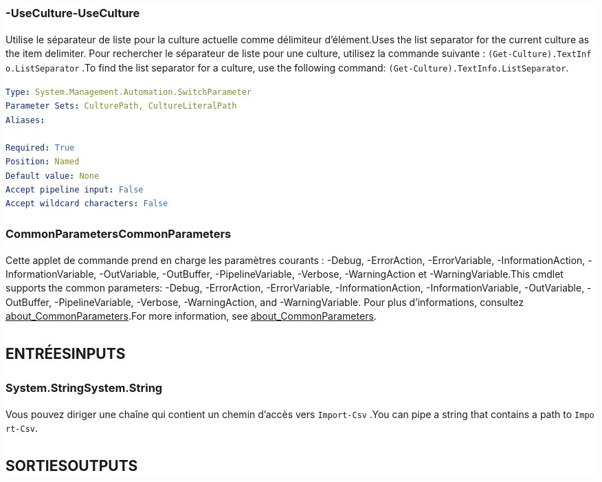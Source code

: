 ### <span data-ttu-id="8256b-213">-UseCulture</span><span class="sxs-lookup"><span data-stu-id="8256b-213">-UseCulture</span></span>

<span data-ttu-id="8256b-214">Utilise le séparateur de liste pour la culture actuelle comme délimiteur d’élément.</span><span class="sxs-lookup"><span data-stu-id="8256b-214">Uses the list separator for the current culture as the item delimiter.</span></span> <span data-ttu-id="8256b-215">Pour rechercher le séparateur de liste pour une culture, utilisez la commande suivante : `(Get-Culture).TextInfo.ListSeparator` .</span><span class="sxs-lookup"><span data-stu-id="8256b-215">To find the list separator for a culture, use the following command: `(Get-Culture).TextInfo.ListSeparator`.</span></span>

```yaml
Type: System.Management.Automation.SwitchParameter
Parameter Sets: CulturePath, CultureLiteralPath
Aliases:

Required: True
Position: Named
Default value: None
Accept pipeline input: False
Accept wildcard characters: False
```

### <span data-ttu-id="8256b-216">CommonParameters</span><span class="sxs-lookup"><span data-stu-id="8256b-216">CommonParameters</span></span>

<span data-ttu-id="8256b-217">Cette applet de commande prend en charge les paramètres courants : -Debug, -ErrorAction, -ErrorVariable, -InformationAction, -InformationVariable, -OutVariable, -OutBuffer, -PipelineVariable, -Verbose, -WarningAction et -WarningVariable.</span><span class="sxs-lookup"><span data-stu-id="8256b-217">This cmdlet supports the common parameters: -Debug, -ErrorAction, -ErrorVariable, -InformationAction, -InformationVariable, -OutVariable, -OutBuffer, -PipelineVariable, -Verbose, -WarningAction, and -WarningVariable.</span></span> <span data-ttu-id="8256b-218">Pour plus d’informations, consultez [about_CommonParameters](https://go.microsoft.com/fwlink/?LinkID=113216).</span><span class="sxs-lookup"><span data-stu-id="8256b-218">For more information, see [about_CommonParameters](https://go.microsoft.com/fwlink/?LinkID=113216).</span></span>

## <span data-ttu-id="8256b-219">ENTRÉES</span><span class="sxs-lookup"><span data-stu-id="8256b-219">INPUTS</span></span>

### <span data-ttu-id="8256b-220">System.String</span><span class="sxs-lookup"><span data-stu-id="8256b-220">System.String</span></span>

<span data-ttu-id="8256b-221">Vous pouvez diriger une chaîne qui contient un chemin d’accès vers `Import-Csv` .</span><span class="sxs-lookup"><span data-stu-id="8256b-221">You can pipe a string that contains a path to `Import-Csv`.</span></span>

## <span data-ttu-id="8256b-222">SORTIES</span><span class="sxs-lookup"><span data-stu-id="8256b-222">OUTPUTS</span></span>
